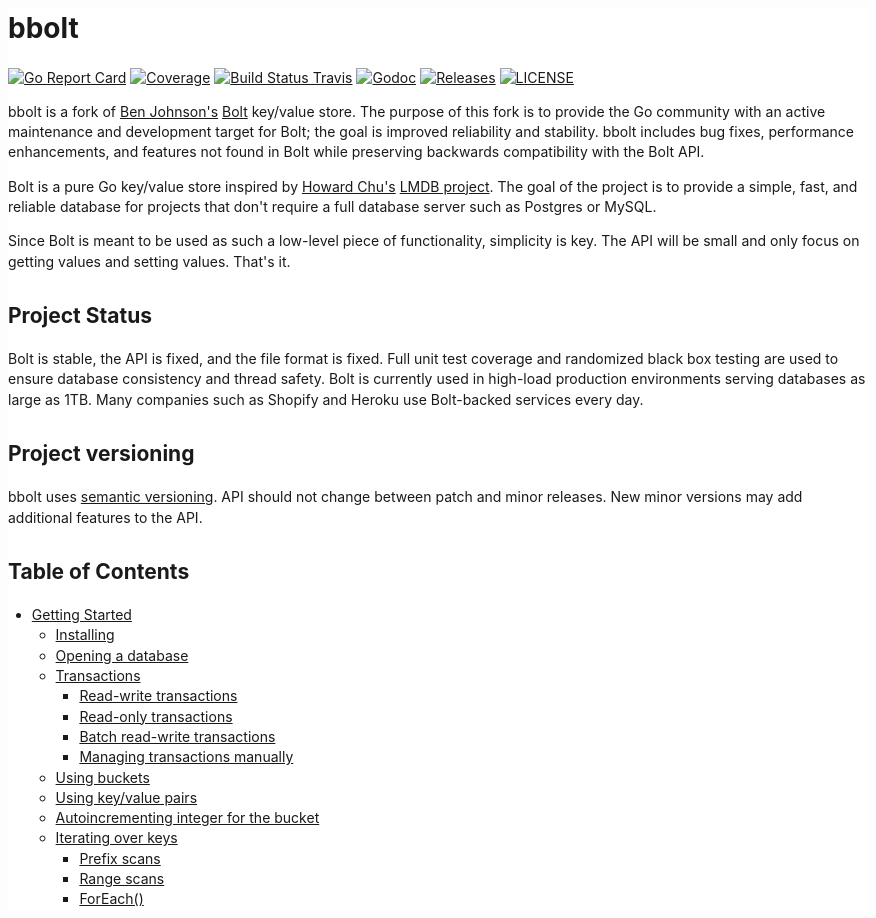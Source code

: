 # bbolt

[![Go Report Card](https://goreportcard.com/badge/github.com/etcd-io/bbolt?style=flat-square)](https://goreportcard.com/report/github.com/etcd-io/bbolt)
[![Coverage](https://codecov.io/gh/etcd-io/bbolt/branch/master/graph/badge.svg)](https://codecov.io/gh/etcd-io/bbolt)
[![Build Status Travis](https://img.shields.io/travis/etcd-io/bboltlabs.svg?style=flat-square&\&branch=master)](https://travis-ci.com/etcd-io/bbolt)
[![Godoc](http://img.shields.io/badge/go-documentation-blue.svg?style=flat-square)](https://godoc.org/github.com/etcd-io/bbolt)
[![Releases](https://img.shields.io/github/release/etcd-io/bbolt/all.svg?style=flat-square)](https://github.com/etcd-io/bbolt/releases)
[![LICENSE](https://img.shields.io/github/license/etcd-io/bbolt.svg?style=flat-square)](https://github.com/etcd-io/bbolt/blob/master/LICENSE)

bbolt is a fork of [Ben Johnson's][gh_ben] [Bolt][bolt] key/value store. The
purpose of this fork is to provide the Go community with an active maintenance
and development target for Bolt; the goal is improved reliability and stability.
bbolt includes bug fixes, performance enhancements, and features not found in
Bolt while preserving backwards compatibility with the Bolt API.

Bolt is a pure Go key/value store inspired by [Howard Chu's][hyc_symas] [LMDB
project][lmdb]. The goal of the project is to provide a simple, fast, and
reliable database for projects that don't require a full database server such as
Postgres or MySQL.

Since Bolt is meant to be used as such a low-level piece of functionality,
simplicity is key. The API will be small and only focus on getting values and
setting values. That's it.

[gh_ben]: https://github.com/benbjohnson

[bolt]: https://github.com/boltdb/bolt

[hyc_symas]: https://twitter.com/hyc_symas

[lmdb]: http://symas.com/mdb/

## Project Status

Bolt is stable, the API is fixed, and the file format is fixed. Full unit test
coverage and randomized black box testing are used to ensure database
consistency and thread safety. Bolt is currently used in high-load production
environments serving databases as large as 1TB. Many companies such as Shopify
and Heroku use Bolt-backed services every day.

## Project versioning

bbolt uses [semantic versioning](http://semver.org). API should not change
between patch and minor releases. New minor versions may add additional features
to the API.

## Table of Contents

*   [Getting Started](#getting-started)
    *   [Installing](#installing)
    *   [Opening a database](#opening-a-database)
    *   [Transactions](#transactions)
        *   [Read-write transactions](#read-write-transactions)
        *   [Read-only transactions](#read-only-transactions)
        *   [Batch read-write transactions](#batch-read-write-transactions)
        *   [Managing transactions manually](#managing-transactions-manually)
    *   [Using buckets](#using-buckets)
    *   [Using key/value pairs](#using-keyvalue-pairs)
    *   [Autoincrementing integer for the bucket](#autoincrementing-integer-for-the-bucket)
    *   [Iterating over keys](#iterating-over-keys)
        *   [Prefix scans](#prefix-scans)
        *   [Range scans](#range-scans)
        *   [ForEach()](#foreach)

[page-allocation]: https://github.com/boltdb/bolt/issues/308#issuecomment-74811638